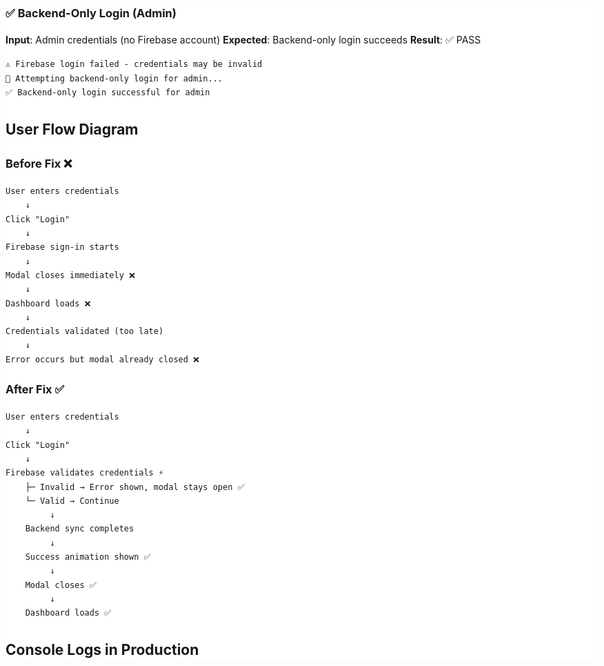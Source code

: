 ### ✅ Backend-Only Login (Admin)
**Input**: Admin credentials (no Firebase account)
**Expected**: Backend-only login succeeds
**Result**: ✅ PASS
```
⚠️ Firebase login failed - credentials may be invalid
🔧 Attempting backend-only login for admin...
✅ Backend-only login successful for admin
```

## User Flow Diagram

### Before Fix ❌
```
User enters credentials
    ↓
Click "Login"
    ↓
Firebase sign-in starts
    ↓
Modal closes immediately ❌
    ↓
Dashboard loads ❌
    ↓
Credentials validated (too late)
    ↓
Error occurs but modal already closed ❌
```

### After Fix ✅
```
User enters credentials
    ↓
Click "Login"
    ↓
Firebase validates credentials ⚡
    ├─ Invalid → Error shown, modal stays open ✅
    └─ Valid → Continue
         ↓
    Backend sync completes
         ↓
    Success animation shown ✅
         ↓
    Modal closes ✅
         ↓
    Dashboard loads ✅
```

## Console Logs in Production
